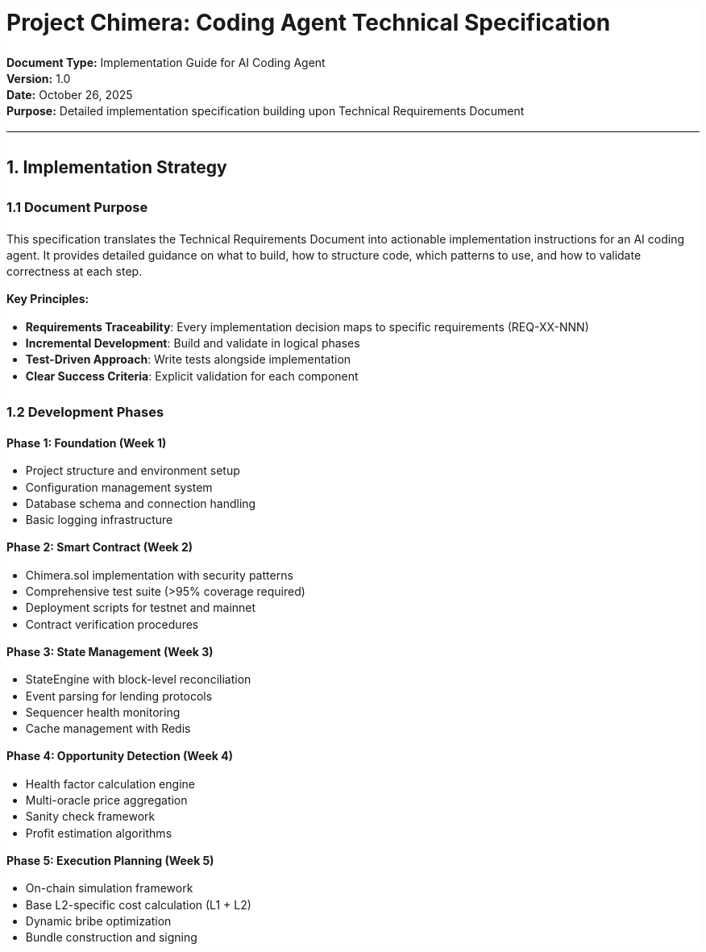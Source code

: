# **Project Chimera: Coding Agent Technical Specification**

**Document Type:** Implementation Guide for AI Coding Agent  
**Version:** 1.0  
**Date:** October 26, 2025  
**Purpose:** Detailed implementation specification building upon Technical Requirements Document

---

## 1. Implementation Strategy

### 1.1 Document Purpose

This specification translates the Technical Requirements Document into actionable implementation instructions for an AI coding agent. It provides detailed guidance on what to build, how to structure code, which patterns to use, and how to validate correctness at each step.

**Key Principles:**
- **Requirements Traceability**: Every implementation decision maps to specific requirements (REQ-XX-NNN)
- **Incremental Development**: Build and validate in logical phases
- **Test-Driven Approach**: Write tests alongside implementation
- **Clear Success Criteria**: Explicit validation for each component

### 1.2 Development Phases

**Phase 1: Foundation (Week 1)**
- Project structure and environment setup
- Configuration management system
- Database schema and connection handling
- Basic logging infrastructure

**Phase 2: Smart Contract (Week 2)**
- Chimera.sol implementation with security patterns
- Comprehensive test suite (>95% coverage required)
- Deployment scripts for testnet and mainnet
- Contract verification procedures

**Phase 3: State Management (Week 3)**
- StateEngine with block-level reconciliation
- Event parsing for lending protocols
- Sequencer health monitoring
- Cache management with Redis

**Phase 4: Opportunity Detection (Week 4)**
- Health factor calculation engine
- Multi-oracle price aggregation
- Sanity check framework
- Profit estimation algorithms

**Phase 5: Execution Planning (Week 5)**
- On-chain simulation framework
- Base L2-specific cost calculation (L1 + L2)
- Dynamic bribe optimization
- Bundle construction and signing
